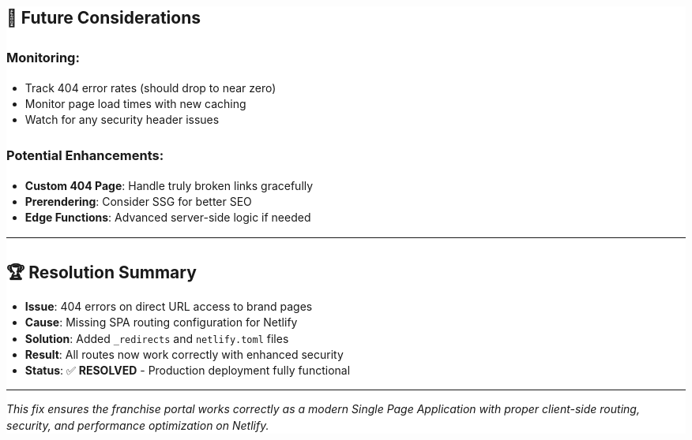 ## 🔮 **Future Considerations**

### **Monitoring:**
- Track 404 error rates (should drop to near zero)
- Monitor page load times with new caching
- Watch for any security header issues

### **Potential Enhancements:**
- **Custom 404 Page**: Handle truly broken links gracefully
- **Prerendering**: Consider SSG for better SEO
- **Edge Functions**: Advanced server-side logic if needed

---

## 🏆 **Resolution Summary**

- **Issue**: 404 errors on direct URL access to brand pages
- **Cause**: Missing SPA routing configuration for Netlify
- **Solution**: Added `_redirects` and `netlify.toml` files
- **Result**: All routes now work correctly with enhanced security
- **Status**: ✅ **RESOLVED** - Production deployment fully functional

---

*This fix ensures the franchise portal works correctly as a modern Single Page Application with proper client-side routing, security, and performance optimization on Netlify.*